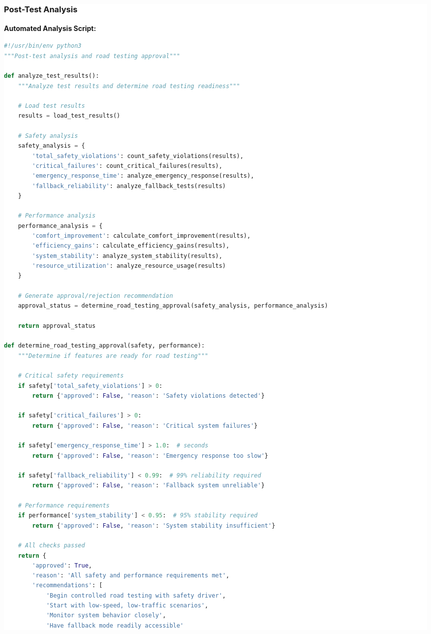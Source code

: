 ### Post-Test Analysis

**Automated Analysis Script:**
```python
#!/usr/bin/env python3
"""Post-test analysis and road testing approval"""

def analyze_test_results():
    """Analyze test results and determine road testing readiness"""
    
    # Load test results
    results = load_test_results()
    
    # Safety analysis
    safety_analysis = {
        'total_safety_violations': count_safety_violations(results),
        'critical_failures': count_critical_failures(results),
        'emergency_response_time': analyze_emergency_response(results),
        'fallback_reliability': analyze_fallback_tests(results)
    }
    
    # Performance analysis
    performance_analysis = {
        'comfort_improvement': calculate_comfort_improvement(results),
        'efficiency_gains': calculate_efficiency_gains(results),
        'system_stability': analyze_system_stability(results),
        'resource_utilization': analyze_resource_usage(results)
    }
    
    # Generate approval/rejection recommendation
    approval_status = determine_road_testing_approval(safety_analysis, performance_analysis)
    
    return approval_status

def determine_road_testing_approval(safety, performance):
    """Determine if features are ready for road testing"""
    
    # Critical safety requirements
    if safety['total_safety_violations'] > 0:
        return {'approved': False, 'reason': 'Safety violations detected'}
    
    if safety['critical_failures'] > 0:
        return {'approved': False, 'reason': 'Critical system failures'}
    
    if safety['emergency_response_time'] > 1.0:  # seconds
        return {'approved': False, 'reason': 'Emergency response too slow'}
    
    if safety['fallback_reliability'] < 0.99:  # 99% reliability required
        return {'approved': False, 'reason': 'Fallback system unreliable'}
    
    # Performance requirements
    if performance['system_stability'] < 0.95:  # 95% stability required
        return {'approved': False, 'reason': 'System stability insufficient'}
    
    # All checks passed
    return {
        'approved': True, 
        'reason': 'All safety and performance requirements met',
        'recommendations': [
            'Begin controlled road testing with safety driver',
            'Start with low-speed, low-traffic scenarios',
            'Monitor system behavior closely',
            'Have fallback mode readily accessible'
```